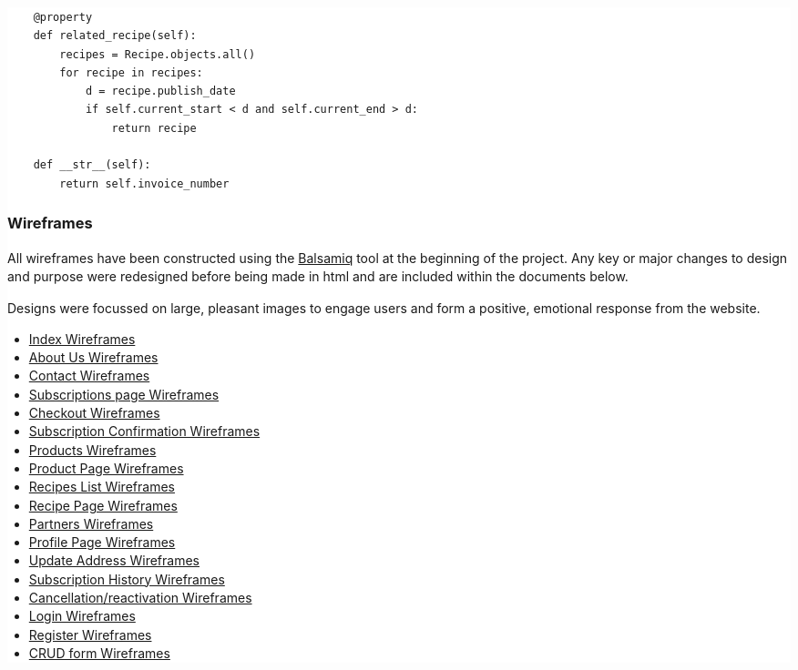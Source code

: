         @property
        def related_recipe(self):
            recipes = Recipe.objects.all()
            for recipe in recipes:
                d = recipe.publish_date
                if self.current_start < d and self.current_end > d:
                    return recipe

        def __str__(self):
            return self.invoice_number

### Wireframes
All wireframes have been constructed using the [Balsamiq](https://balsamiq.com/) tool at the beginning of the project. Any key or major changes to design and purpose were redesigned before being made in html and are included within the documents below.

Designs were focussed on large, pleasant images to engage users and form a positive, emotional response from the website.

* [Index Wireframes](https://github.com/RhysPollardDevelopment/Fullstack-milestone/blob/master/readmedocs/wireframes/index.png)
* [About Us Wireframes](https://github.com/RhysPollardDevelopment/Fullstack-milestone/blob/master/readmedocs/wireframes/about-us.png)
* [Contact Wireframes](https://github.com/RhysPollardDevelopment/Fullstack-milestone/blob/master/readmedocs/wireframes/contact.png)
* [Subscriptions page Wireframes](https://github.com/RhysPollardDevelopment/Fullstack-milestone/blob/master/readmedocs/wireframes/subscriptions.png)
* [Checkout Wireframes](https://github.com/RhysPollardDevelopment/Fullstack-milestone/blob/master/readmedocs/wireframes/checkout.png)
* [Subscription Confirmation Wireframes](https://github.com/RhysPollardDevelopment/Fullstack-milestone/blob/master/readmedocs/wireframes/order-confirmation.png)
* [Products Wireframes](https://github.com/RhysPollardDevelopment/Fullstack-milestone/blob/master/readmedocs/wireframes/products.png)
* [Product Page Wireframes](https://github.com/RhysPollardDevelopment/Fullstack-milestone/blob/master/readmedocs/wireframes/product-page.png)
* [Recipes List Wireframes](https://github.com/RhysPollardDevelopment/Fullstack-milestone/blob/master/readmedocs/wireframes/all-recipes.png)
* [Recipe Page Wireframes](https://github.com/RhysPollardDevelopment/Fullstack-milestone/blob/master/readmedocs/wireframes/recipe-details.png)
* [Partners Wireframes](https://github.com/RhysPollardDevelopment/Fullstack-milestone/blob/master/readmedocs/wireframes/partners.png)
* [Profile Page Wireframes](https://github.com/RhysPollardDevelopment/Fullstack-milestone/blob/master/readmedocs/wireframes/profile-page.png)
* [Update Address Wireframes](https://github.com/RhysPollardDevelopment/Fullstack-milestone/blob/master/readmedocs/wireframes/update-address.png)
* [Subscription History Wireframes](https://github.com/RhysPollardDevelopment/Fullstack-milestone/blob/master/readmedocs/wireframes/subscription-history.png)
* [Cancellation/reactivation Wireframes](https://github.com/RhysPollardDevelopment/Fullstack-milestone/blob/master/readmedocs/wireframes/cancellation_reactivation.png)
* [Login Wireframes](https://github.com/RhysPollardDevelopment/Fullstack-milestone/blob/master/readmedocs/wireframes/login.png)
* [Register Wireframes](https://github.com/RhysPollardDevelopment/Fullstack-milestone/blob/master/readmedocs/wireframes/register.png)
* [CRUD form Wireframes](https://github.com/RhysPollardDevelopment/Fullstack-milestone/blob/master/readmedocs/wireframes/add-form.png)
